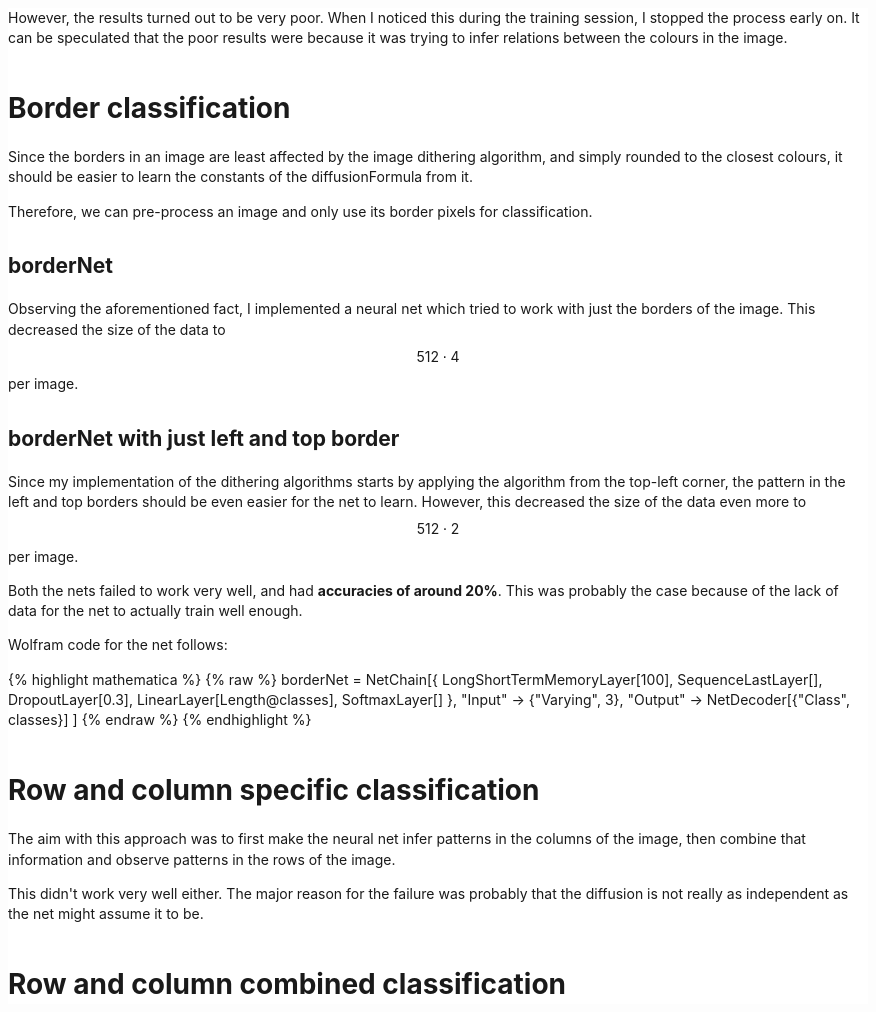 However, the results turned out to be very poor. When I noticed this during the training session, I stopped the process early on. It can be speculated that the poor results were because it was trying to infer relations between the colours in the image.

# Border classification

Since the borders in an image are least affected by the image dithering algorithm, and simply rounded to the closest colours, it should be easier to learn the constants of the diffusionFormula from it.

Therefore, we can pre-process an image and only use its border pixels for classification.

## borderNet

Observing the aforementioned fact, I implemented a neural net which tried to work with just the borders of the image. This decreased the size of the data to $$512 \cdot 4$$ per image.

## borderNet with just left and top border

Since my implementation of the dithering algorithms starts by applying the algorithm from the top-left corner, the pattern in the left and top borders should be even easier for the net to learn. However, this decreased the size of the data even more to $$512 \cdot 2$$ per image.

Both the nets failed to work very well, and had **accuracies of around 20%**. This was probably the case because of the lack of data for the net to actually train well enough.

Wolfram code for the net follows:

{% highlight mathematica %}
{% raw %}
borderNet = NetChain[{
   LongShortTermMemoryLayer[100],
   SequenceLastLayer[],
   DropoutLayer[0.3],
   LinearLayer[Length@classes],
   SoftmaxLayer[]
   },
  "Input" -> {"Varying", 3},
  "Output" -> NetDecoder[{"Class", classes}]
  ]
{% endraw %}
{% endhighlight %}

# Row and column specific classification

The aim with this approach was to first make the neural net infer patterns in the columns of the image, then combine that information and observe patterns in the rows of the image.

This didn't work very well either. The major reason for the failure was probably that the diffusion is not really as independent as the net might assume it to be.

# Row and column combined classification


[^1]: R.W. Floyd, L. Steinberg, An adaptive algorithm for spatial grey scale. Proceedings of the Society of Information Display 17, 75-77 (1976).
[^2]: Bill Atkinson, private correspondence with John Balestrieri, January 2003 (unpublished)
[^3]: J. F. Jarvis, C. N. Judice and W. H. Ninke, A Survey of Techniques for the Display of Continuous Tone Pictures on Bi-level Displays. Computer Graphics and Image Processing, 5 13-40, 1976
[^4]: Frankie Sierra, in LIB 17 (Developer's Den), CIS Graphics Support Forum (unpublished)
[^5]: K. He, X. Zhang, S. Ren, J. Sun, "Deep Residual Learning for Image Recognition," arXiv:1512.03385 (2015)
  [1]: http://community.wolfram.com//c/portal/getImageAttachment?filename=image-dithering-cover.gif&userId=1371661
  [2]: http://community.wolfram.com//c/portal/getImageAttachment?filename=ScreenShot2018-07-13at3.50.44PM.png&userId=1371661
  [3]: http://community.wolfram.com//c/portal/getImageAttachment?filename=ScreenShot2018-07-13at4.11.46PM.png&userId=1371661
  [4]: http://community.wolfram.com//c/portal/getImageAttachment?filename=ScreenShot2018-07-13at4.15.27PM.png&userId=1371661
  [5]: http://community.wolfram.com//c/portal/getImageAttachment?filename=color-palette-og.gif&userId=1371661
  [6]: http://community.wolfram.com//c/portal/getImageAttachment?filename=color-palette-final.gif&userId=1371661
  [7]: http://community.wolfram.com//c/portal/getImageAttachment?filename=ScreenShot2018-07-13at4.19.57PM.png&userId=1371661
  [8]: http://community.wolfram.com//c/portal/getImageAttachment?filename=ScreenShot2018-07-13at4.23.38PM.png&userId=1371661
  [9]: http://community.wolfram.com//c/portal/getImageAttachment?filename=ScreenShot2018-07-13at4.28.38PM.png&userId=1371661
  [10]: http://community.wolfram.com//c/portal/getImageAttachment?filename=ScreenShot2018-07-13at4.29.39PM.png&userId=1371661
  [11]: http://community.wolfram.com//c/portal/getImageAttachment?filename=ScreenShot2018-07-13at4.31.40PM.png&userId=1371661
  [12]: http://community.wolfram.com//c/portal/getImageAttachment?filename=image-1.png&userId=1371661
  [13]: http://community.wolfram.com//c/portal/getImageAttachment?filename=ScreenShot2018-07-13at4.38.01PM.png&userId=1371661
  [14]: http://community.wolfram.com//c/portal/getImageAttachment?filename=ScreenShot2018-07-13at4.39.37PM.png&userId=1371661
  [15]: http://community.wolfram.com//c/portal/getImageAttachment?filename=ScreenShot2018-07-13at4.41.39PM.png&userId=1371661
  [16]: http://community.wolfram.com//c/portal/getImageAttachment?filename=ScreenShot2018-07-13at4.43.33PM.png&userId=1371661
  [17]: http://demonstrations.wolfram.com
  [18]: https://stackoverflow.com/a/141873
  [19]: http://community.wolfram.com//c/portal/getImageAttachment?filename=ScreenShot2018-07-13at5.03.37PM.png&userId=1371661
  [20]: http://community.wolfram.com//c/portal/getImageAttachment?filename=ScreenShot2018-07-14at1.11.09AM.png&userId=1371661
  [21]: http://community.wolfram.com//c/portal/getImageAttachment?filename=ScreenShot2018-07-14at1.21.55AM.png&userId=1371661
  [22]: http://community.wolfram.com//c/portal/getImageAttachment?filename=ScreenShot2018-07-14at1.24.56AM.png&userId=1371661
  [23]: http://community.wolfram.com//c/portal/getImageAttachment?filename=ScreenShot2018-07-14at1.28.45AM.png&userId=1371661
  [24]: https://unsplash.com/photos/zNN6ubHmruI?utm_source=unsplash&utm_medium=referral&utm_content=creditCopyText
  [25]: https://unsplash.com/photos/_4Ib-a8g9aA?utm_source=unsplash&utm_medium=referral&utm_content=creditCopyText
  [26]: https://unsplash.com/photos/CoD2Q92UaEg?utm_source=unsplash&utm_medium=referral&utm_content=creditCopyText
  [27]: https://unsplash.com/?utm_source=unsplash&utm_medium=referral&utm_content=creditCopyText
  [28]: https://www.dropbox.com/s/kmtzq6x4xkdn9y8/computational-essay.cdf?dl=0